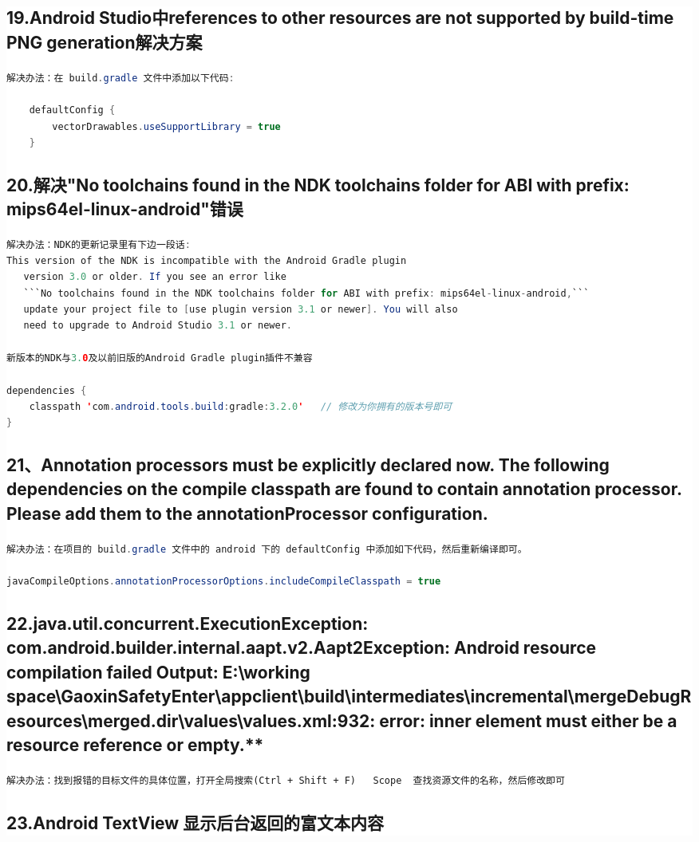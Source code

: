 ## 19.Android Studio中references to other resources are not supported by build-time PNG generation解决方案

```java
解决办法：在 build.gradle 文件中添加以下代码:

    defaultConfig {
        vectorDrawables.useSupportLibrary = true
    }
```

## 20.解决"No toolchains found in the NDK toolchains folder for ABI with prefix: mips64el-linux-android"错误

~~~java
解决办法：NDK的更新记录里有下边一段话:
This version of the NDK is incompatible with the Android Gradle plugin
   version 3.0 or older. If you see an error like
   ```No toolchains found in the NDK toolchains folder for ABI with prefix: mips64el-linux-android,```
   update your project file to [use plugin version 3.1 or newer]. You will also
   need to upgrade to Android Studio 3.1 or newer.
 
新版本的NDK与3.0及以前旧版的Android Gradle plugin插件不兼容 
 
dependencies {
    classpath 'com.android.tools.build:gradle:3.2.0'   // 修改为你拥有的版本号即可
}   
~~~

## 21、Annotation processors must be explicitly declared now.  The following dependencies on the compile classpath are found to contain annotation processor.  Please add them to the annotationProcessor configuration.  

```java
解决办法：在项目的 build.gradle 文件中的 android 下的 defaultConfig 中添加如下代码，然后重新编译即可。

javaCompileOptions.annotationProcessorOptions.includeCompileClasspath = true
```

## 22.java.util.concurrent.ExecutionException: com.android.builder.internal.aapt.v2.Aapt2Exception: Android resource compilation failed Output:  E:\working space\GaoxinSafetyEnter\appclient\build\intermediates\incremental\mergeDebugResources\merged.dir\values\values.xml:932: error: <item> inner element must either be a resource reference or empty.**

```
解决办法：找到报错的目标文件的具体位置，打开全局搜索(Ctrl + Shift + F)   Scope  查找资源文件的名称，然后修改即可
```

## 23.Android TextView 显示后台返回的富文本内容
